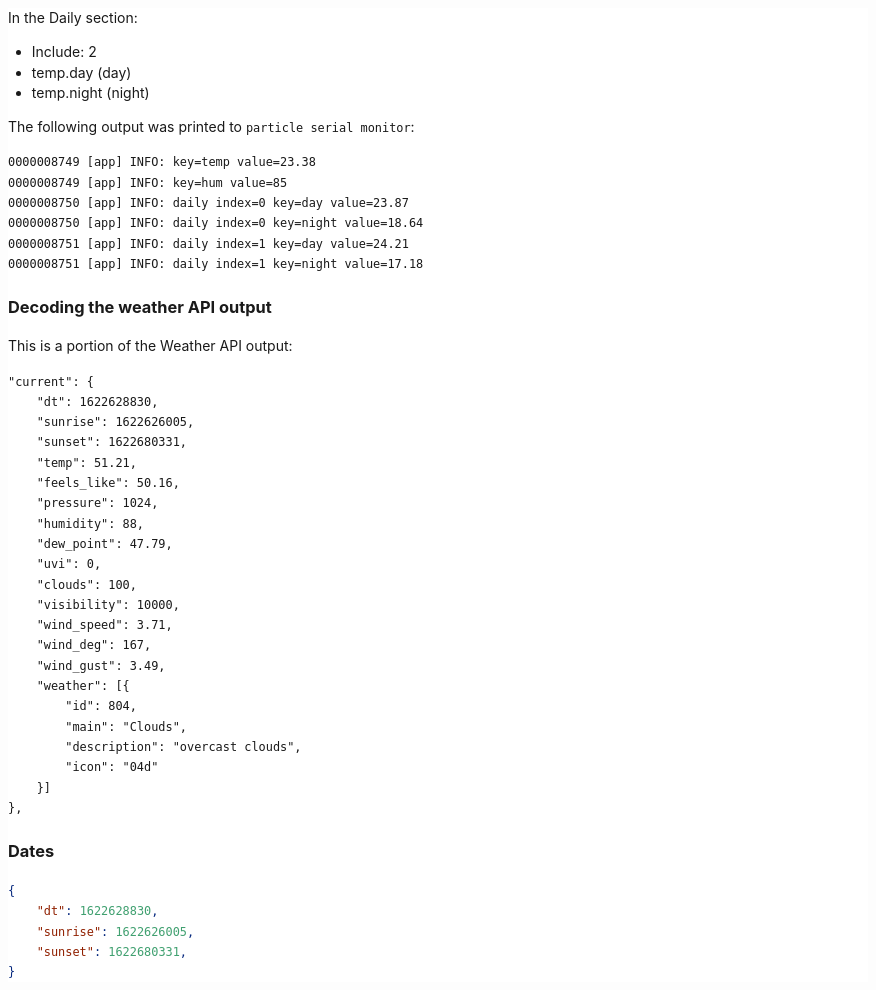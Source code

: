 In the Daily section: 
- Include: 2
- temp.day (day)
- temp.night (night)

The following output was printed to `particle serial monitor`:

```
0000008749 [app] INFO: key=temp value=23.38
0000008749 [app] INFO: key=hum value=85
0000008750 [app] INFO: daily index=0 key=day value=23.87
0000008750 [app] INFO: daily index=0 key=night value=18.64
0000008751 [app] INFO: daily index=1 key=day value=24.21
0000008751 [app] INFO: daily index=1 key=night value=17.18
```

### Decoding the weather API output

This is a portion of the Weather API output:

```
"current": {
	"dt": 1622628830,
	"sunrise": 1622626005,
	"sunset": 1622680331,
	"temp": 51.21,
	"feels_like": 50.16,
	"pressure": 1024,
	"humidity": 88,
	"dew_point": 47.79,
	"uvi": 0,
	"clouds": 100,
	"visibility": 10000,
	"wind_speed": 3.71,
	"wind_deg": 167,
	"wind_gust": 3.49,
	"weather": [{
		"id": 804,
		"main": "Clouds",
		"description": "overcast clouds",
		"icon": "04d"
	}]
},
```

### Dates

```json
{
	"dt": 1622628830,
	"sunrise": 1622626005,
	"sunset": 1622680331,
}
```

